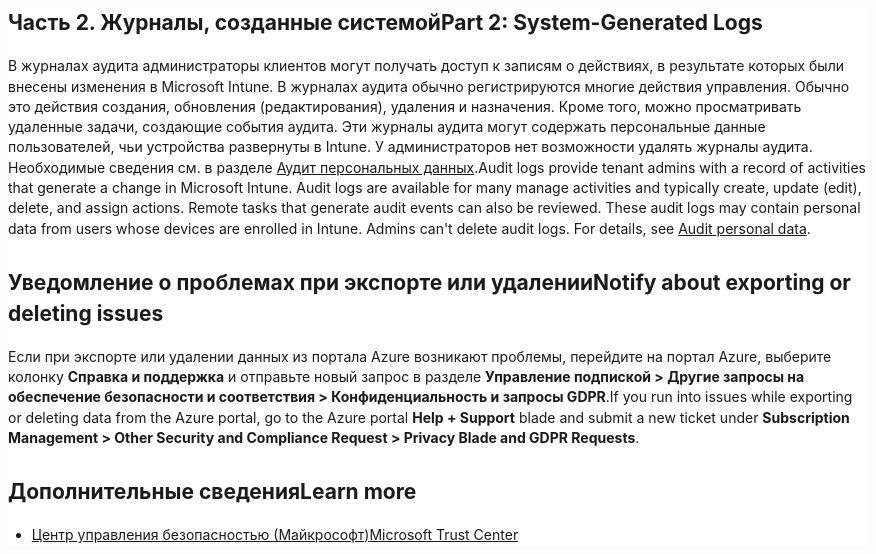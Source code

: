 ## <a name="part-2-system-generated-logs"></a><span data-ttu-id="59ef8-194">Часть 2. Журналы, созданные системой</span><span class="sxs-lookup"><span data-stu-id="59ef8-194">Part 2: System-Generated Logs</span></span>

<span data-ttu-id="59ef8-p124">В журналах аудита администраторы клиентов могут получать доступ к записям о действиях, в результате которых были внесены изменения в Microsoft Intune. В журналах аудита обычно регистрируются многие действия управления. Обычно это действия создания, обновления (редактирования), удаления и назначения. Кроме того, можно просматривать удаленные задачи, создающие события аудита. Эти журналы аудита могут содержать персональные данные пользователей, чьи устройства развернуты в Intune. У администраторов нет возможности удалять журналы аудита. Необходимые сведения см. в разделе [Аудит персональных данных](https://docs.microsoft.com/intune/privacy-data-audit-export-delete#audit-personal-data).</span><span class="sxs-lookup"><span data-stu-id="59ef8-p124">Audit logs provide tenant admins with a record of activities that generate a change in Microsoft Intune. Audit logs are available for many manage activities and typically create, update (edit), delete, and assign actions. Remote tasks that generate audit events can also be reviewed. These audit logs may contain personal data from users whose devices are enrolled in Intune. Admins can't delete audit logs. For details, see [Audit personal data](https://docs.microsoft.com/intune/privacy-data-audit-export-delete#audit-personal-data).</span></span>

## <a name="notify-about-exporting-or-deleting-issues"></a><span data-ttu-id="59ef8-201">Уведомление о проблемах при экспорте или удалении</span><span class="sxs-lookup"><span data-stu-id="59ef8-201">Notify about exporting or deleting issues</span></span>

<span data-ttu-id="59ef8-202">Если при экспорте или удалении данных из портала Azure возникают проблемы, перейдите на портал Azure, выберите колонку **Справка и поддержка** и отправьте новый запрос в разделе **Управление подпиской > Другие запросы на обеспечение безопасности и соответствия > Конфиденциальность и запросы GDPR**.</span><span class="sxs-lookup"><span data-stu-id="59ef8-202">If you run into issues while exporting or deleting data from the Azure portal, go to the Azure portal **Help + Support** blade and submit a new ticket under **Subscription Management > Other Security and Compliance Request > Privacy Blade and GDPR Requests**.</span></span>

## <a name="learn-more"></a><span data-ttu-id="59ef8-203">Дополнительные сведения</span><span class="sxs-lookup"><span data-stu-id="59ef8-203">Learn more</span></span>

- [<span data-ttu-id="59ef8-204">Центр управления безопасностью (Майкрософт)</span><span class="sxs-lookup"><span data-stu-id="59ef8-204">Microsoft Trust Center</span></span>](https://www.microsoft.com/TrustCenter/Privacy/gdpr/default.aspx)